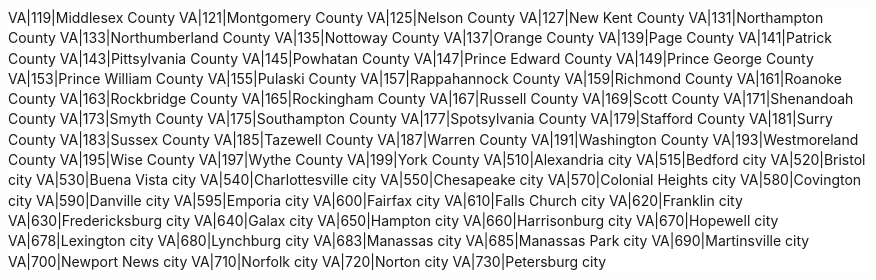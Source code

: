 VA|119|Middlesex County
VA|121|Montgomery County
VA|125|Nelson County
VA|127|New Kent County
VA|131|Northampton County
VA|133|Northumberland County
VA|135|Nottoway County
VA|137|Orange County
VA|139|Page County
VA|141|Patrick County
VA|143|Pittsylvania County
VA|145|Powhatan County
VA|147|Prince Edward County
VA|149|Prince George County
VA|153|Prince William County
VA|155|Pulaski County
VA|157|Rappahannock County
VA|159|Richmond County
VA|161|Roanoke County
VA|163|Rockbridge County
VA|165|Rockingham County
VA|167|Russell County
VA|169|Scott County
VA|171|Shenandoah County
VA|173|Smyth County
VA|175|Southampton County
VA|177|Spotsylvania County
VA|179|Stafford County
VA|181|Surry County
VA|183|Sussex County
VA|185|Tazewell County
VA|187|Warren County
VA|191|Washington County
VA|193|Westmoreland County
VA|195|Wise County
VA|197|Wythe County
VA|199|York County
VA|510|Alexandria city
VA|515|Bedford city
VA|520|Bristol city
VA|530|Buena Vista city
VA|540|Charlottesville city
VA|550|Chesapeake city
VA|570|Colonial Heights city
VA|580|Covington city
VA|590|Danville city
VA|595|Emporia city
VA|600|Fairfax city
VA|610|Falls Church city
VA|620|Franklin city
VA|630|Fredericksburg city
VA|640|Galax city
VA|650|Hampton city
VA|660|Harrisonburg city
VA|670|Hopewell city
VA|678|Lexington city
VA|680|Lynchburg city
VA|683|Manassas city
VA|685|Manassas Park city
VA|690|Martinsville city
VA|700|Newport News city
VA|710|Norfolk city
VA|720|Norton city
VA|730|Petersburg city
